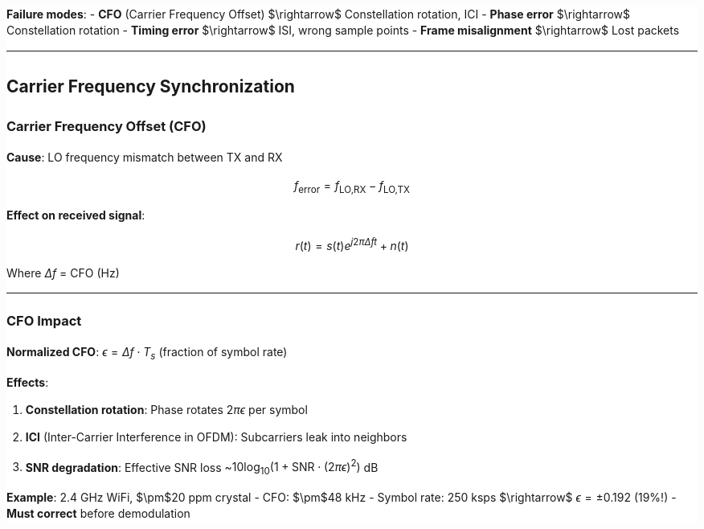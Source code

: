**Failure modes**: - **CFO** (Carrier Frequency Offset)
\$\rightarrow\$ Constellation rotation, ICI -
**Phase error** \$\rightarrow\$ Constellation
rotation - **Timing error** \$\rightarrow\$ ISI,
wrong sample points - **Frame misalignment**
\$\rightarrow\$ Lost packets

<div class="center">

------------------------------------------------------------------------

</div>

## Carrier Frequency Synchronization

### Carrier Frequency Offset (CFO)

**Cause**: LO frequency mismatch between TX and RX

``` math
f_{\text{error}} = f_{\text{LO,RX}} - f_{\text{LO,TX}}
```

**Effect on received signal**:

``` math
r(t) = s(t) e^{j 2\pi \Delta f t} + n(t)
```

Where $`\Delta f`$ = CFO (Hz)

<div class="center">

------------------------------------------------------------------------

</div>

### CFO Impact

**Normalized CFO**: $`\epsilon = \Delta f \cdot T_s`$ (fraction of
symbol rate)

**Effects**:

1.  **Constellation rotation**: Phase rotates $`2\pi \epsilon`$ per
    symbol

2.  **ICI** (Inter-Carrier Interference in OFDM): Subcarriers leak
    into neighbors

3.  **SNR degradation**: Effective SNR loss
    ~$`10 \log_{10}(1 + \text{SNR} \cdot (2\pi\epsilon)^2)`$
    dB

**Example**: 2.4 GHz WiFi, \$\pm\$20 ppm crystal -
CFO: \$\pm\$48 kHz - Symbol rate: 250 ksps
\$\rightarrow\$ $`\epsilon = \pm 0.192`$ (19%!) -
**Must correct** before demodulation
